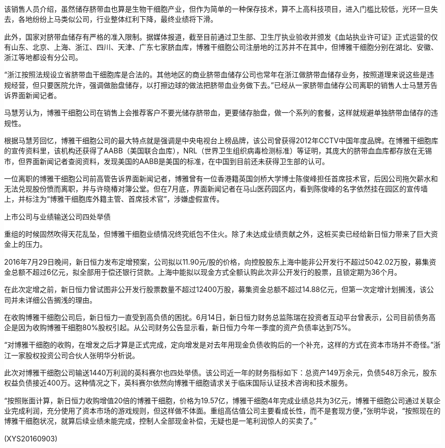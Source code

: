 该销售人员介绍，虽然储存脐带血也算是生物干细胞产业，但作为简单的一种保存技术，算不上高科技项目，进入门槛比较低，光环一旦失去，各地纷纷上马类似公司，行业整体红利下降，最终业绩将下滑。

此外，国家对脐带血储存有严格的准入限制。据媒体报道，截至目前通过卫生部、卫生厅执业验收并颁发《血站执业许可证》正式运营的仅有山东、北京、上海、浙江、四川、天津、广东七家脐血库，博雅干细胞公司注册地的江苏并不在其中，但博雅干细胞分别在湖北、安徽、浙江等地都设有分公司。

“浙江按照法规设立省脐带血干细胞库是合法的。其他地区的商业脐带血储存公司也常年在浙江做脐带血储存业务，按照道理来说这些是违规经营，但只要医院允许，强调做胎盘储存，以打擦边球的做法把脐带血业务做下去。”已经从一家脐带血储存公司离职的销售人士马慧芳告诉界面新闻记者。

马慧芳认为，博雅干细胞公司在销售上会推荐客户不要光储存脐带血，更要储存胎盘，做一个系列的套餐，这样就规避单独脐带血储存的违规性。

根据马慧芳回忆，博雅干细胞公司的最大特点就是强调是中央电视台上榜品牌，该公司曾获得2012年CCTV中国年度品牌。在博雅干细胞库的宣传资料里，该机构还获得了AABB（美国联合血库），NRL（世界卫生组织病毒检测标准）等证明，其庞大的脐带血血库都存放在无锡市，但界面新闻记者查阅资料，发现美国的AABB是美国的标准，在中国到目前还未获得卫生部的认可。

一位离职的博雅干细胞公司前高管告诉界面新闻记者，博雅曾有一位香港籍英国剑桥大学博士陈俊峰担任首席技术官，后因公司拖欠薪水和无法兑现股份愤而离职，并与许晓椿对簿公堂。但在7月底，界面新闻记者在马山医药园区内，看到陈俊峰的名字依然挂在园区的宣传墙上，并标注为“博雅干细胞库外籍主管、首席技术官”，涉嫌虚假宣传。

上市公司与业绩输送公司四处举债

重组的时候固然吹得天花乱坠，但博雅干细胞业绩情况终究纸包不住火。除了未达成业绩贡献之外，这桩买卖已经给新日恒力带来了巨大资金上的压力。

2016年7月29日晚间，新日恒力发布定增预案，公司拟以11.90元/股的价格，向控股股东上海中能非公开发行不超过5042.02万股，募集资金总额不超过6亿元，拟全部用于偿还银行贷款。上海中能拟以现金方式全额认购此次非公开发行的股票，且锁定期为36个月。

在此次定增之前，新日恒力曾试图非公开发行股票数量不超过12400万股，募集资金总额不超过14.88亿元，但第一次定增计划搁浅，该公司并未详细公告搁浅的理由。

在收购博雅干细胞公司后，新日恒力一直受到高负债的困扰。6月14日，新日恒力财务总监陈瑞在投资者互动平台曾表示，公司目前债务高企是因为收购博雅干细胞80%股权引起。从公司财务公告显示看，新日恒力今年一季度的资产负债率达到75%。

“对博雅干细胞的收购，在增发之后才算是正式完成，定向增发是对去年用现金负债收购后的一个补充，这样的方式在资本市场并不奇怪。”浙江一家股权投资公司合伙人张明华分析说。

此次对博雅干细胞公司输送1440万利润的英科赛尔也四处举债。该公司近一年的财务指标如下：总资产149万余元，负债548万余元，股东权益负债接近400万。这种情况之下，英科赛尔依然向博雅干细胞请求关于临床国际认证技术咨询和技术服务。

“按照账面计算，新日恒力收购增值20倍的博雅干细胞，价格为19.57亿，博雅干细胞4年完成业绩总共为3亿元，博雅干细胞公司通过关联企业完成利润，充分使用了资本市场的游戏规则，但这样做不体面。重组高估值公司主要看成长性，而不是套现方便，”张明华说，“按照现在的博雅干细胞状况，就算后续业绩未能完成，控制人全部现金补偿，无疑也是一笔利润惊人的买卖了。”

(XYS20160903)


